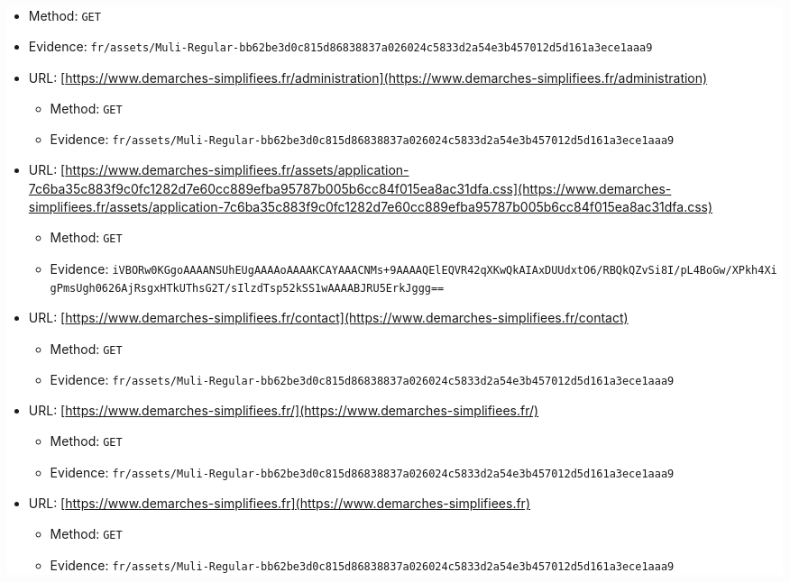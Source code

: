   
  * Method: `GET`
  
  
  * Evidence: `fr/assets/Muli-Regular-bb62be3d0c815d86838837a026024c5833d2a54e3b457012d5d161a3ece1aaa9`
  
  
  
  
* URL: [https://www.demarches-simplifiees.fr/administration](https://www.demarches-simplifiees.fr/administration)
  
  
  * Method: `GET`
  
  
  * Evidence: `fr/assets/Muli-Regular-bb62be3d0c815d86838837a026024c5833d2a54e3b457012d5d161a3ece1aaa9`
  
  
  
  
* URL: [https://www.demarches-simplifiees.fr/assets/application-7c6ba35c883f9c0fc1282d7e60cc889efba95787b005b6cc84f015ea8ac31dfa.css](https://www.demarches-simplifiees.fr/assets/application-7c6ba35c883f9c0fc1282d7e60cc889efba95787b005b6cc84f015ea8ac31dfa.css)
  
  
  * Method: `GET`
  
  
  * Evidence: `iVBORw0KGgoAAAANSUhEUgAAAAoAAAAKCAYAAACNMs+9AAAAQElEQVR42qXKwQkAIAxDUUdxtO6/RBQkQZvSi8I/pL4BoGw/XPkh4XigPmsUgh0626AjRsgxHTkUThsG2T/sIlzdTsp52kSS1wAAAABJRU5ErkJggg==`
  
  
  
  
* URL: [https://www.demarches-simplifiees.fr/contact](https://www.demarches-simplifiees.fr/contact)
  
  
  * Method: `GET`
  
  
  * Evidence: `fr/assets/Muli-Regular-bb62be3d0c815d86838837a026024c5833d2a54e3b457012d5d161a3ece1aaa9`
  
  
  
  
* URL: [https://www.demarches-simplifiees.fr/](https://www.demarches-simplifiees.fr/)
  
  
  * Method: `GET`
  
  
  * Evidence: `fr/assets/Muli-Regular-bb62be3d0c815d86838837a026024c5833d2a54e3b457012d5d161a3ece1aaa9`
  
  
  
  
* URL: [https://www.demarches-simplifiees.fr](https://www.demarches-simplifiees.fr)
  
  
  * Method: `GET`
  
  
  * Evidence: `fr/assets/Muli-Regular-bb62be3d0c815d86838837a026024c5833d2a54e3b457012d5d161a3ece1aaa9`
  
  